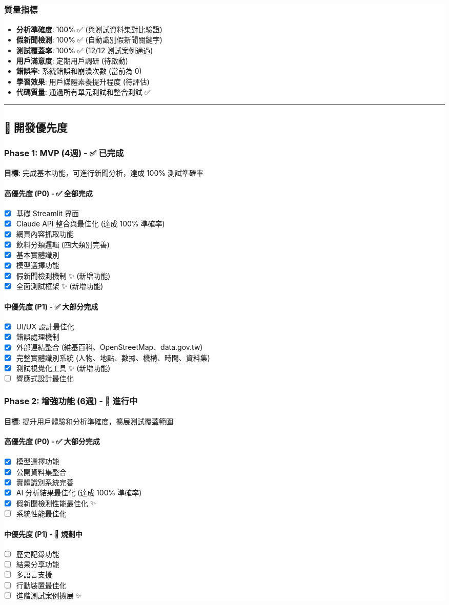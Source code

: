### 質量指標
- **分析準確度**: 100% ✅ (與測試資料集對比驗證)
- **假新聞檢測**: 100% ✅ (自動識別假新聞關鍵字)
- **測試覆蓋率**: 100% ✅ (12/12 測試案例通過)
- **用戶滿意度**: 定期用戶調研 (待啟動)
- **錯誤率**: 系統錯誤和崩潰次數 (當前為 0)
- **學習效果**: 用戶媒體素養提升程度 (待評估)
- **代碼質量**: 通過所有單元測試和整合測試 ✅

---

## 🚀 開發優先度

### Phase 1: MVP (4週) - ✅ 已完成
**目標**: 完成基本功能，可進行新聞分析，達成 100% 測試準確率

#### 高優先度 (P0) - ✅ 全部完成
- [x] 基礎 Streamlit 界面
- [x] Claude API 整合與最佳化 (達成 100% 準確率)
- [x] 網頁內容抓取功能
- [x] 飲料分類邏輯 (四大類別完善)
- [x] 基本實體識別
- [x] 模型選擇功能
- [x] 假新聞檢測機制 ✨ (新增功能)
- [x] 全面測試框架 ✨ (新增功能)

#### 中優先度 (P1) - ✅ 大部分完成
- [x] UI/UX 設計最佳化
- [x] 錯誤處理機制
- [x] 外部連結整合 (維基百科、OpenStreetMap、data.gov.tw)
- [x] 完整實體識別系統 (人物、地點、數據、機構、時間、資料集)
- [x] 測試視覺化工具 ✨ (新增功能)
- [ ] 響應式設計最佳化

### Phase 2: 增強功能 (6週) - 🚧 進行中
**目標**: 提升用戶體驗和分析準確度，擴展測試覆蓋範圍

#### 高優先度 (P0) - ✅ 大部分完成
- [x] 模型選擇功能 
- [x] 公開資料集整合
- [x] 實體識別系統完善
- [x] AI 分析結果最佳化 (達成 100% 準確率)
- [x] 假新聞檢測性能最佳化 ✨
- [ ] 系統性能最佳化

#### 中優先度 (P1) - 🔄 規劃中
- [ ] 歷史記錄功能
- [ ] 結果分享功能  
- [ ] 多語言支援
- [ ] 行動裝置最佳化
- [ ] 進階測試案例擴展 ✨

